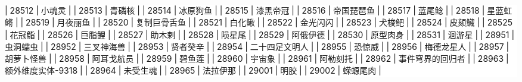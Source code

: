 | 28512 | 小魂灵 |
| 28513 | 青磷核 |
| 28514 | 冰原狗鱼 |
| 28515 | 漆黑帝冠 |
| 28516 | 帝国琵琶鱼 |
| 28517 | 蓝尾鲶 |
| 28518 | 星蓝虹鳉 |
| 28519 | 月夜丽鱼 |
| 28520 | 复制巨骨舌鱼 |
| 28521 | 白化鳅 |
| 28522 | 金光闪闪 |
| 28523 | 犬梭鲃 |
| 28524 | 皮颏鱵 |
| 28525 | 花冠鮨 |
| 28526 | 巨脂鲤 |
| 28527 | 助木剌 |
| 28528 | 陨星尾 |
| 28529 | 阿俄伊德 |
| 28530 | 原型肉身 |
| 28531 | 洄游星 |
| 28951 | 虫洞蠕虫 |
| 28952 | 三叉神海兽 |
| 28953 | 贤者癸辛 |
| 28954 | 二十四足文明人 |
| 28955 | 恐惊威 |
| 28956 | 梅德龙星人 |
| 28957 | 胡萝卜怪兽 |
| 28958 | 阿耳戈航员 |
| 28959 | 碧鱼莲 |
| 28960 | 宇宙象 |
| 28961 | 阿勒刻托 |
| 28962 | 事件穹界的回归者 |
| 28963 | 额外维度实体-9318 |
| 28964 | 未受生魂 |
| 28965 | 法拉伊那 |
| 29001 | 明胶 |
| 29002 | 蝾螈尾肉 |